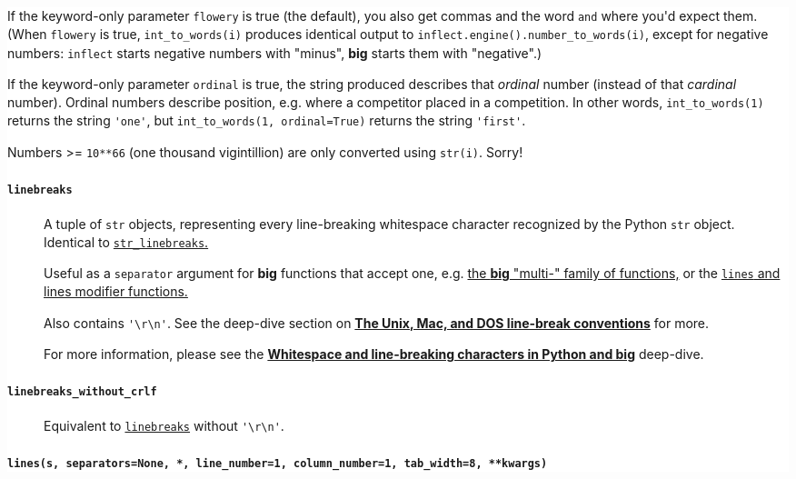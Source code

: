 If the keyword-only parameter `flowery` is true (the default),
you also get commas and the word `and` where you'd expect them.
(When `flowery` is true, `int_to_words(i)` produces identical
output to `inflect.engine().number_to_words(i)`, except for
negative numbers: `inflect` starts negative numbers with
"minus", **big** starts them with "negative".)

If the keyword-only parameter `ordinal` is true,
the string produced describes that *ordinal* number
(instead of that *cardinal* number).  Ordinal numbers
describe position, e.g. where a competitor placed in
a competition.  In other words, `int_to_words(1)`
returns the string `'one'`, but
`int_to_words(1, ordinal=True)` returns the
string `'first'`.

Numbers >= `10**66` (one thousand vigintillion)
are only converted using `str(i)`.  Sorry!
</dd></dl>


#### `linebreaks`

<dl><dd>

A tuple of `str` objects, representing every line-breaking
whitespace character recognized by the Python `str` object.
Identical to [`str_linebreaks`.](#str_linebreaks)

Useful as a `separator` argument for **big** functions that accept one,
e.g. [the **big** "multi-" family of functions,](#the-multi--family-of-string-functions)
or the [`lines` and lines modifier functions.](#lines-and-lines-modifier-functions)

Also contains `'\r\n'`.  See the deep-dive section on
[**The Unix, Mac, and DOS line-break conventions**](#the-unix-mac-and-dos-line-break-conventions)
for more.

For more information, please see the
[**Whitespace and line-breaking characters in Python and big**](#whitespace-and-line-breaking-characters-in-python-and-big)
deep-dive.

</dd></dl>


#### `linebreaks_without_crlf`

<dl><dd>

Equivalent to [`linebreaks`](#linebreaks) without `'\r\n'`.

</dd></dl>


#### `lines(s, separators=None, *, line_number=1, column_number=1, tab_width=8, **kwargs)`

<dl><dd>
